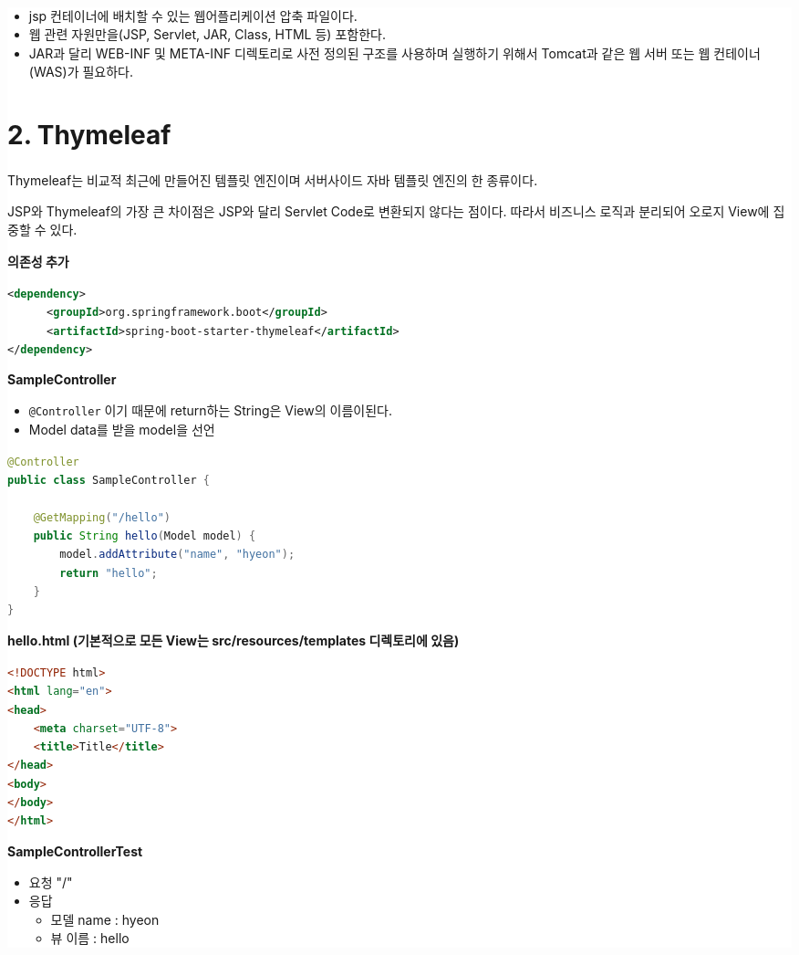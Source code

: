 - jsp 컨테이너에 배치할 수 있는 웹어플리케이션 압축 파일이다.
- 웹 관련 자원만을(JSP, Servlet, JAR, Class, HTML 등) 포함한다.
- JAR과 달리 WEB-INF 및 META-INF 디렉토리로 사전 정의된 구조를 사용하며 실행하기 위해서 Tomcat과 같은 웹 서버 또는 웹 컨테이너(WAS)가 필요하다.

# 2. Thymeleaf

Thymeleaf는 비교적 최근에 만들어진 템플릿 엔진이며 서버사이드 자바 템플릿 엔진의 한 종류이다.

JSP와 Thymeleaf의 가장 큰 차이점은 JSP와 달리 Servlet Code로 변환되지 않다는 점이다. 따라서 비즈니스 로직과 분리되어 오로지 View에 집중할 수 있다.

**의존성 추가**

```xml
<dependency>
	  <groupId>org.springframework.boot</groupId>
	  <artifactId>spring-boot-starter-thymeleaf</artifactId>
</dependency>
```

**SampleController**

- `@Controller` 이기 때문에 return하는 String은 View의 이름이된다.
- Model data를 받을 model을 선언

```java
@Controller
public class SampleController {

    @GetMapping("/hello")
    public String hello(Model model) {
        model.addAttribute("name", "hyeon");
        return "hello";
    }
}
```

**hello.html (기본적으로 모든 View는 src/resources/templates 디렉토리에 있음)**

```html
<!DOCTYPE html>
<html lang="en">
<head>
    <meta charset="UTF-8">
    <title>Title</title>
</head>
<body>
</body>
</html>
```

**SampleControllerTest**

- 요청 "/"
- 응답
  - 모델 name : hyeon
  - 뷰 이름 : hello
